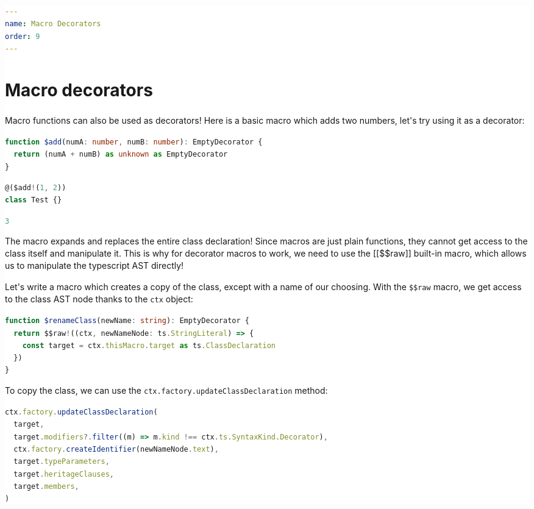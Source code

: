 ```yaml
---
name: Macro Decorators
order: 9
---
```


# Macro decorators

Macro functions can also be used as decorators! Here is a basic macro which adds two numbers, let's try using it as a decorator:

```ts --Macro
function $add(numA: number, numB: number): EmptyDecorator {
  return (numA + numB) as unknown as EmptyDecorator
}
```

```ts --Call
@($add!(1, 2))
class Test {}
```

```ts --Result
3
```

The macro expands and replaces the entire class declaration! Since macros are just plain functions, they cannot get access to the class itself and manipulate it. This is why for decorator macros to work, we need to use the [[$$raw]] built-in macro, which allows us to manipulate the typescript AST directly!

Let's write a macro which creates a copy of the class, except with a name of our choosing. With the `$$raw` macro, we get access to the class AST node thanks to the `ctx` object:

```ts
function $renameClass(newName: string): EmptyDecorator {
  return $$raw!((ctx, newNameNode: ts.StringLiteral) => {
    const target = ctx.thisMacro.target as ts.ClassDeclaration
  })
}
```

To copy the class, we can use the `ctx.factory.updateClassDeclaration` method:

```ts
ctx.factory.updateClassDeclaration(
  target,
  target.modifiers?.filter((m) => m.kind !== ctx.ts.SyntaxKind.Decorator),
  ctx.factory.createIdentifier(newNameNode.text),
  target.typeParameters,
  target.heritageClauses,
  target.members,
)
```
